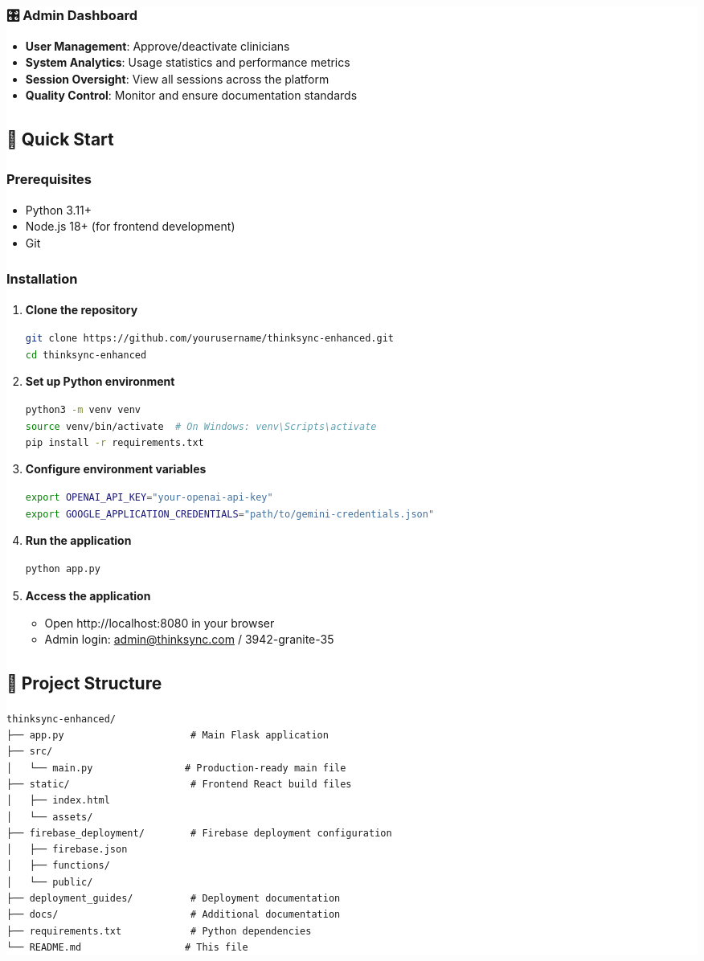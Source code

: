 ### 🎛️ **Admin Dashboard**
- **User Management**: Approve/deactivate clinicians
- **System Analytics**: Usage statistics and performance metrics
- **Session Oversight**: View all sessions across the platform
- **Quality Control**: Monitor and ensure documentation standards

## 🚀 Quick Start

### Prerequisites
- Python 3.11+
- Node.js 18+ (for frontend development)
- Git

### Installation

1. **Clone the repository**
   ```bash
   git clone https://github.com/yourusername/thinksync-enhanced.git
   cd thinksync-enhanced
   ```

2. **Set up Python environment**
   ```bash
   python3 -m venv venv
   source venv/bin/activate  # On Windows: venv\Scripts\activate
   pip install -r requirements.txt
   ```

3. **Configure environment variables**
   ```bash
   export OPENAI_API_KEY="your-openai-api-key"
   export GOOGLE_APPLICATION_CREDENTIALS="path/to/gemini-credentials.json"
   ```

4. **Run the application**
   ```bash
   python app.py
   ```

5. **Access the application**
   - Open http://localhost:8080 in your browser
   - Admin login: admin@thinksync.com / 3942-granite-35

## 📁 Project Structure

```
thinksync-enhanced/
├── app.py                      # Main Flask application
├── src/
│   └── main.py                # Production-ready main file
├── static/                     # Frontend React build files
│   ├── index.html
│   └── assets/
├── firebase_deployment/        # Firebase deployment configuration
│   ├── firebase.json
│   ├── functions/
│   └── public/
├── deployment_guides/          # Deployment documentation
├── docs/                       # Additional documentation
├── requirements.txt            # Python dependencies
└── README.md                  # This file
```
